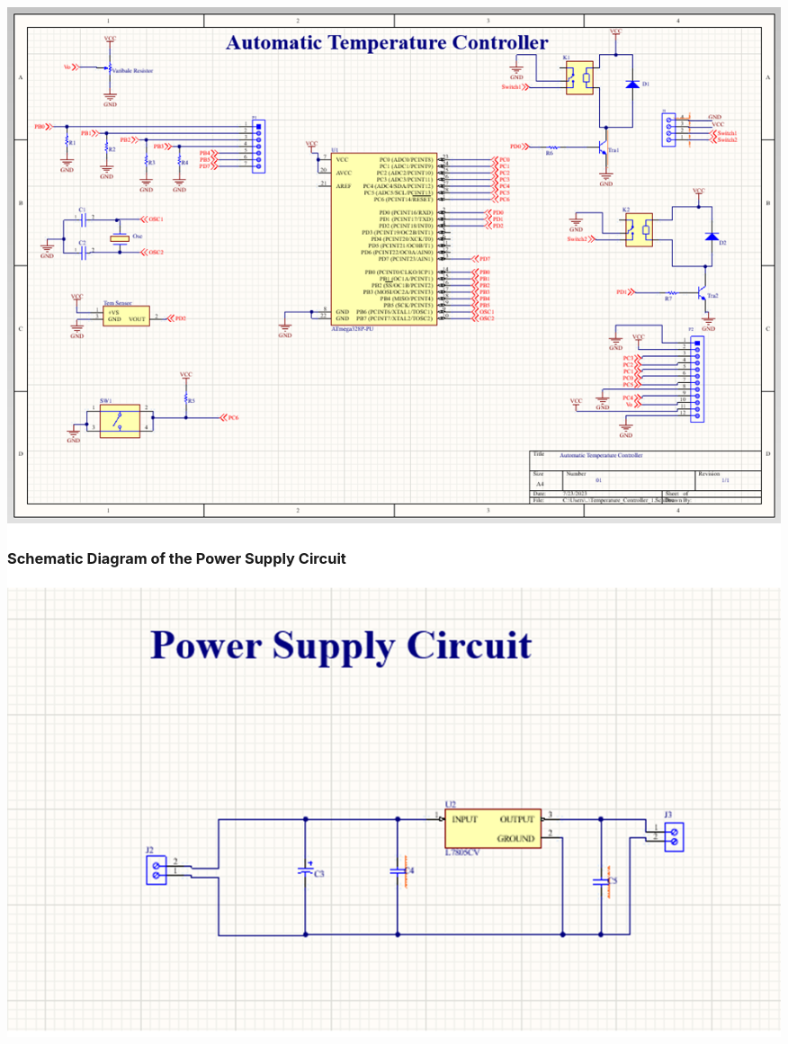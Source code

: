 ![Project Image](https://github.com/ranuka-laksika/Automatic_Temperature_Controller/blob/main/Images/Schematic_Diagram.png)


### Schematic Diagram of the Power Supply Circuit

![Project Image](https://github.com/ranuka-laksika/Automatic_Temperature_Controller/blob/main/Images/Schematic_Diagram_Power_Supply_Circuit.png)
